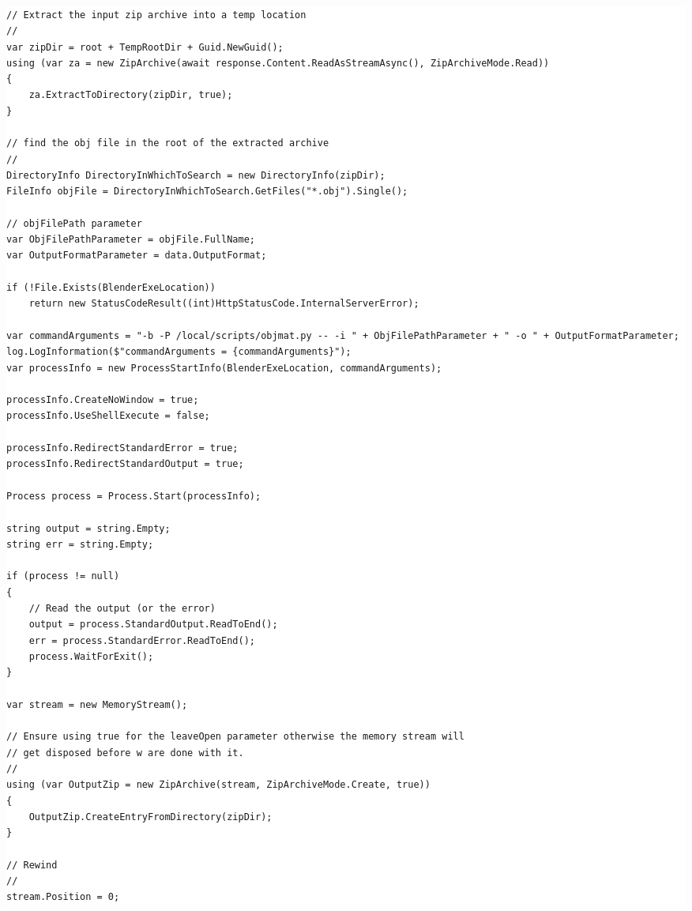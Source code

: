     // Extract the input zip archive into a temp location
    //
    var zipDir = root + TempRootDir + Guid.NewGuid();
    using (var za = new ZipArchive(await response.Content.ReadAsStreamAsync(), ZipArchiveMode.Read))
    {
        za.ExtractToDirectory(zipDir, true);
    }

    // find the obj file in the root of the extracted archive
    //
    DirectoryInfo DirectoryInWhichToSearch = new DirectoryInfo(zipDir);
    FileInfo objFile = DirectoryInWhichToSearch.GetFiles("*.obj").Single();

    // objFilePath parameter
    var ObjFilePathParameter = objFile.FullName;
    var OutputFormatParameter = data.OutputFormat;

    if (!File.Exists(BlenderExeLocation))
        return new StatusCodeResult((int)HttpStatusCode.InternalServerError);

    var commandArguments = "-b -P /local/scripts/objmat.py -- -i " + ObjFilePathParameter + " -o " + OutputFormatParameter;
    log.LogInformation($"commandArguments = {commandArguments}");
    var processInfo = new ProcessStartInfo(BlenderExeLocation, commandArguments);

    processInfo.CreateNoWindow = true;
    processInfo.UseShellExecute = false;

    processInfo.RedirectStandardError = true;
    processInfo.RedirectStandardOutput = true;

    Process process = Process.Start(processInfo);

    string output = string.Empty;
    string err = string.Empty;

    if (process != null)
    {
        // Read the output (or the error)
        output = process.StandardOutput.ReadToEnd();
        err = process.StandardError.ReadToEnd();
        process.WaitForExit();
    }

    var stream = new MemoryStream();

    // Ensure using true for the leaveOpen parameter otherwise the memory stream will
    // get disposed before w are done with it.
    //
    using (var OutputZip = new ZipArchive(stream, ZipArchiveMode.Create, true))
    {
        OutputZip.CreateEntryFromDirectory(zipDir);
    }

    // Rewind
    //
    stream.Position = 0;
